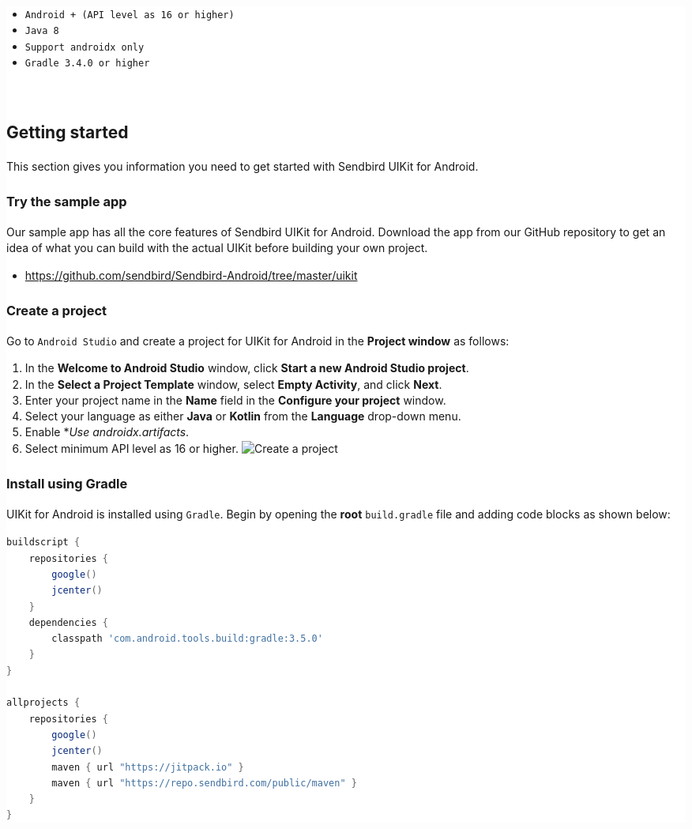 - `Android + (API level as 16 or higher)`
- `Java 8`
- `Support androidx only`
- `Gradle 3.4.0 or higher`

<br />

## Getting started

This section gives you information you need to get started with Sendbird UIKit for Android. 

### Try the sample app

Our sample app has all the core features of Sendbird UIKit for Android. Download the app from our GitHub repository to get an idea of what you can build with the actual UIKit before building your own project.

- https://github.com/sendbird/Sendbird-Android/tree/master/uikit

### Create a project

Go to `Android Studio` and create a project for UIKit for Android in the **Project window** as follows:

1. In the **Welcome to Android Studio** window, click **Start a new Android Studio project**.
2. In the **Select a Project Template** window, select **Empty Activity**, and click **Next**.
3. Enter your project name in the **Name** field in the **Configure your project** window.
4. Select your language as either **Java** or **Kotlin** from the **Language** drop-down menu.
5. Enable **Use androidx.*artifacts**.
6. Select minimum API level as 16 or higher.
![Create a project](https://static.sendbird.com/docs/uikit/android/getting-started-01_20200416.png)

### Install using Gradle

UIKit for Android is installed using `Gradle`. Begin by opening the **root** `build.gradle` file and adding code blocks as shown below:

```gradle
buildscript {
    repositories {
        google()
        jcenter()
    }
    dependencies {
        classpath 'com.android.tools.build:gradle:3.5.0'
    }
}

allprojects {
    repositories {
        google()
        jcenter()
        maven { url "https://jitpack.io" }
        maven { url "https://repo.sendbird.com/public/maven" }
    }
}
```
